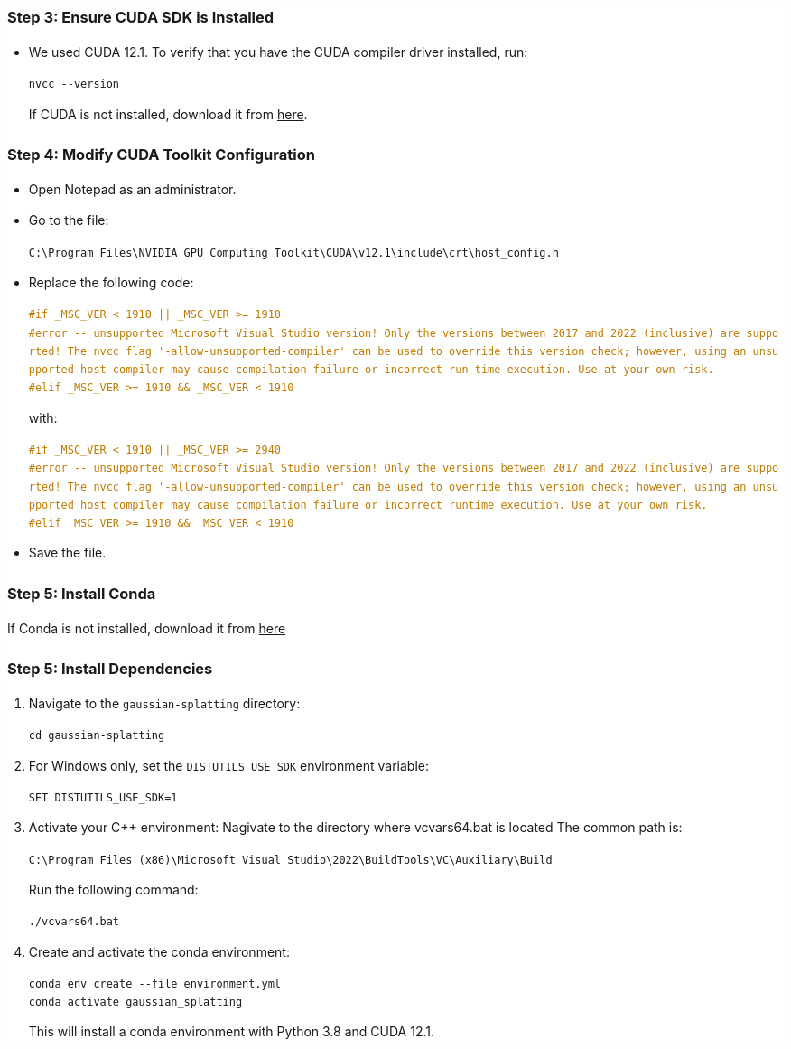 ### Step 3: Ensure CUDA SDK is Installed
- We used CUDA 12.1. To verify that you have the CUDA compiler driver installed, run:
  ```
  nvcc --version
  ```
  If CUDA is not installed, download it from [here](https://developer.nvidia.com/cuda-12-1-0-download-archive).

### Step 4: Modify CUDA Toolkit Configuration
- Open Notepad as an administrator.
- Go to the file:
  ```
  C:\Program Files\NVIDIA GPU Computing Toolkit\CUDA\v12.1\include\crt\host_config.h
  ```
- Replace the following code:

  ```c++
  #if _MSC_VER < 1910 || _MSC_VER >= 1910
  #error -- unsupported Microsoft Visual Studio version! Only the versions between 2017 and 2022 (inclusive) are supported! The nvcc flag '-allow-unsupported-compiler' can be used to override this version check; however, using an unsupported host compiler may cause compilation failure or incorrect run time execution. Use at your own risk.
  #elif _MSC_VER >= 1910 && _MSC_VER < 1910
  ```

  with:

  ```c++
  #if _MSC_VER < 1910 || _MSC_VER >= 2940
  #error -- unsupported Microsoft Visual Studio version! Only the versions between 2017 and 2022 (inclusive) are supported! The nvcc flag '-allow-unsupported-compiler' can be used to override this version check; however, using an unsupported host compiler may cause compilation failure or incorrect runtime execution. Use at your own risk.
  #elif _MSC_VER >= 1910 && _MSC_VER < 1910
  ```
- Save the file.

### Step 5: Install Conda
If Conda is not installed, download it from [here](https://docs.anaconda.com/miniconda/)

### Step 5: Install Dependencies
1. Navigate to the `gaussian-splatting` directory:
   ```
   cd gaussian-splatting
   ```
2. For Windows only, set the `DISTUTILS_USE_SDK` environment variable:
   ```
   SET DISTUTILS_USE_SDK=1
   ```
3. Activate your C++ environment: Nagivate to the directory where vcvars64.bat is located The common path is:
   ```
   C:\Program Files (x86)\Microsoft Visual Studio\2022\BuildTools\VC\Auxiliary\Build
   ```
   Run the following command:
   ```
   ./vcvars64.bat
   ```
4. Create and activate the conda environment:
   ```
   conda env create --file environment.yml
   conda activate gaussian_splatting
   ```
   This will install a conda environment with Python 3.8 and CUDA 12.1.
